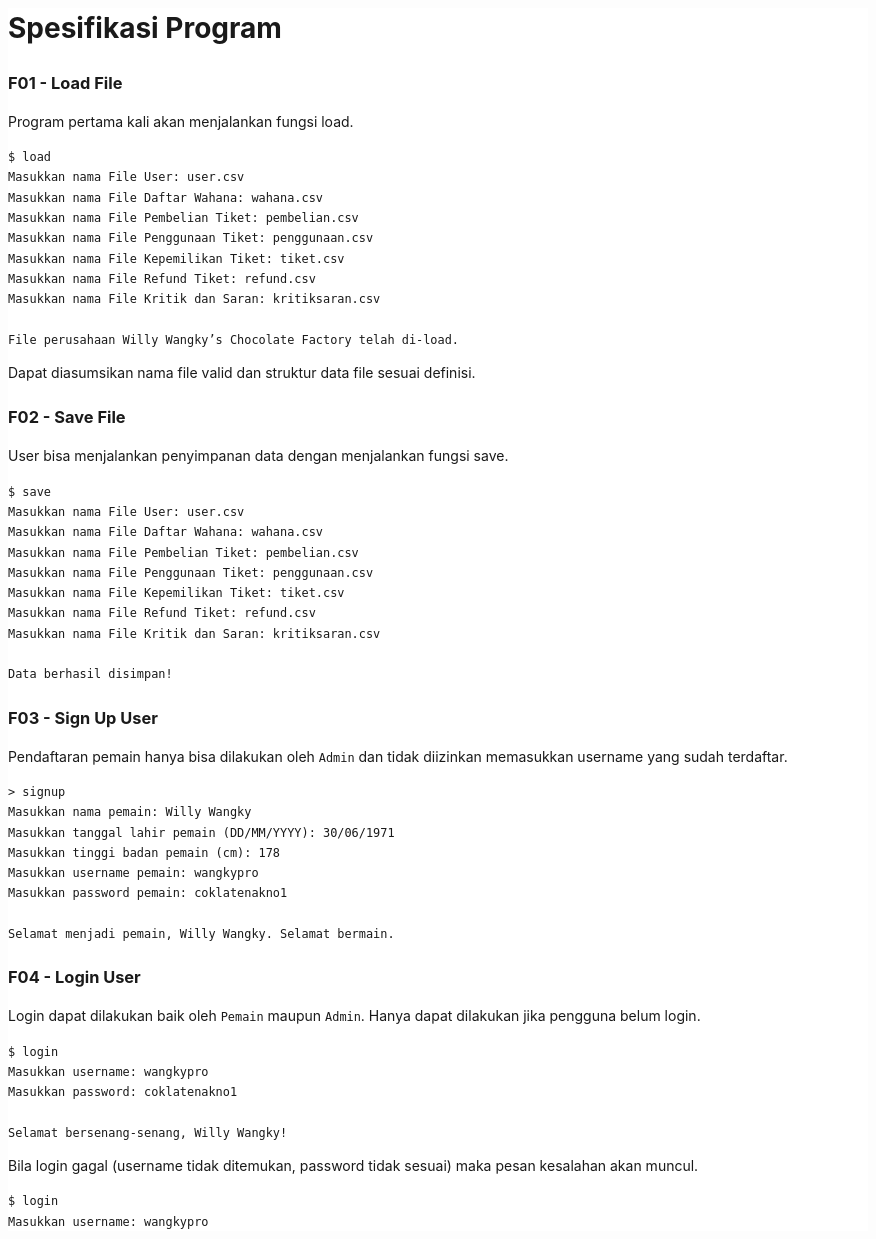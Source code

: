 # Spesifikasi Program

### F01 - Load File
Program pertama kali akan menjalankan fungsi load.
```
$ load
Masukkan nama File User: user.csv
Masukkan nama File Daftar Wahana: wahana.csv
Masukkan nama File Pembelian Tiket: pembelian.csv
Masukkan nama File Penggunaan Tiket: penggunaan.csv
Masukkan nama File Kepemilikan Tiket: tiket.csv
Masukkan nama File Refund Tiket: refund.csv
Masukkan nama File Kritik dan Saran: kritiksaran.csv 
 
File perusahaan Willy Wangky’s Chocolate Factory telah di-load. 
```
Dapat diasumsikan nama file valid dan struktur data file sesuai definisi.

### F02 - Save File
User bisa menjalankan penyimpanan data dengan menjalankan fungsi save.
```
$ save
Masukkan nama File User: user.csv
Masukkan nama File Daftar Wahana: wahana.csv
Masukkan nama File Pembelian Tiket: pembelian.csv
Masukkan nama File Penggunaan Tiket: penggunaan.csv
Masukkan nama File Kepemilikan Tiket: tiket.csv
Masukkan nama File Refund Tiket: refund.csv
Masukkan nama File Kritik dan Saran: kritiksaran.csv 
 
Data berhasil disimpan!
```

### F03 - Sign Up User
Pendaftaran pemain hanya bisa dilakukan oleh `Admin` dan tidak diizinkan
memasukkan username yang sudah terdaftar.
```
> signup
Masukkan nama pemain: Willy Wangky
Masukkan tanggal lahir pemain (DD/MM/YYYY): 30/06/1971
Masukkan tinggi badan pemain (cm): 178
Masukkan username pemain: wangkypro
Masukkan password pemain: coklatenakno1 
 
Selamat menjadi pemain, Willy Wangky. Selamat bermain.
```


### F04 - Login User
Login dapat dilakukan baik oleh `Pemain` maupun `Admin`. Hanya dapat dilakukan
jika pengguna belum login.
```
$ login
Masukkan username: wangkypro
Masukkan password: coklatenakno1

Selamat bersenang-senang, Willy Wangky!
```
Bila login gagal (username tidak ditemukan, password tidak sesuai) maka pesan
kesalahan akan muncul.
```
$ login
Masukkan username: wangkypro
```